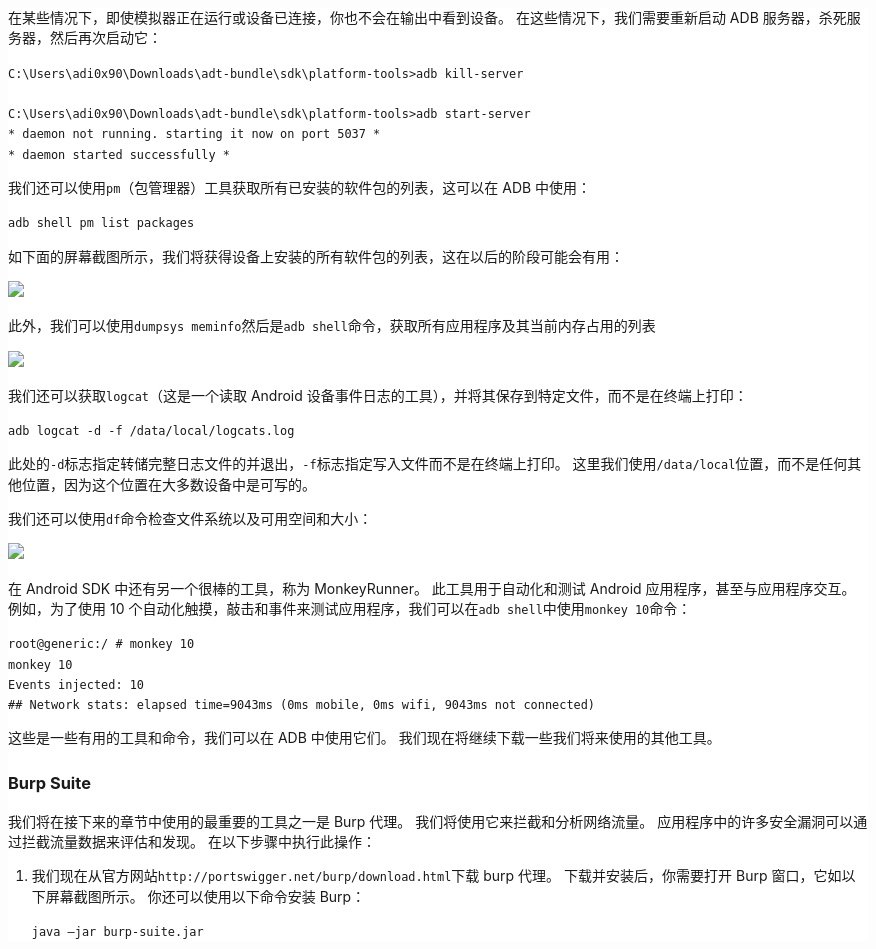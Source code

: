 在某些情况下，即使模拟器正在运行或设备已连接，你也不会在输出中看到设备。 在这些情况下，我们需要重新启动 ADB 服务器，杀死服务器，然后再次启动它：

```
C:\Users\adi0x90\Downloads\adt-bundle\sdk\platform-tools>adb kill-server

C:\Users\adi0x90\Downloads\adt-bundle\sdk\platform-tools>adb start-server
* daemon not running. starting it now on port 5037 *
* daemon started successfully *
```

我们还可以使用`pm`（包管理器）工具获取所有已安装的软件包的列表，这可以在 ADB 中使用：

```
adb shell pm list packages
```

如下面的屏幕截图所示，我们将获得设备上安装的所有软件包的列表，这在以后的阶段可能会有用：

![](https://github.com/OpenDocCN/freelearn-sec-zh/raw/master/docs/lpad/img/2-3-1.jpg)

此外，我们可以使用`dumpsys meminfo`然后是`adb shell`命令，获取所有应用程序及其当前内存占用的列表

![](https://github.com/OpenDocCN/freelearn-sec-zh/raw/master/docs/lpad/img/2-3-2.jpg)

我们还可以获取`logcat`（这是一个读取 Android 设备事件日志的工具），并将其保存到特定文件，而不是在终端上打印：

```
adb logcat -d -f /data/local/logcats.log 
```

此处的`-d`标志指定转储完整日志文件的并退出，`-f`标志指定写入文件而不是在终端上打印。 这里我们使用`/data/local`位置，而不是任何其他位置，因为这个位置在大多数设备中是可写的。

我们还可以使用`df`命令检查文件系统以及可用空间和大小：

![](https://github.com/OpenDocCN/freelearn-sec-zh/raw/master/docs/lpad/img/2-3-3.jpg)

在 Android SDK 中还有另一个很棒的工具，称为 MonkeyRunner。 此工具用于自动化和测试 Android 应用程序，甚至与应用程序交互。 例如，为了使用 10 个自动化触摸，敲击和事件来测试应用程序，我们可以在`adb shell`中使用`monkey 10`命令：

```
root@generic:/ # monkey 10
monkey 10
Events injected: 10
## Network stats: elapsed time=9043ms (0ms mobile, 0ms wifi, 9043ms not connected)
```

这些是一些有用的工具和命令，我们可以在 ADB 中使用它们。 我们现在将继续下载一些我们将来使用的其他工具。

### Burp Suite

我们将在接下来的章节中使用的最重要的工具之一是 Burp 代理。 我们将使用它来拦截和分析网络流量。 应用程序中的许多安全漏洞可以通过拦截流量数据来评估和发现。 在以下步骤中执行此操作：

1.  我们现在从官方网站`http://portswigger.net/burp/download.html`下载 burp 代理。
下载并安装后，你需要打开 Burp 窗口，它如以下屏幕截图所示。 你还可以使用以下命令安装 Burp：

    ```
    java –jar burp-suite.jar
    ```
    